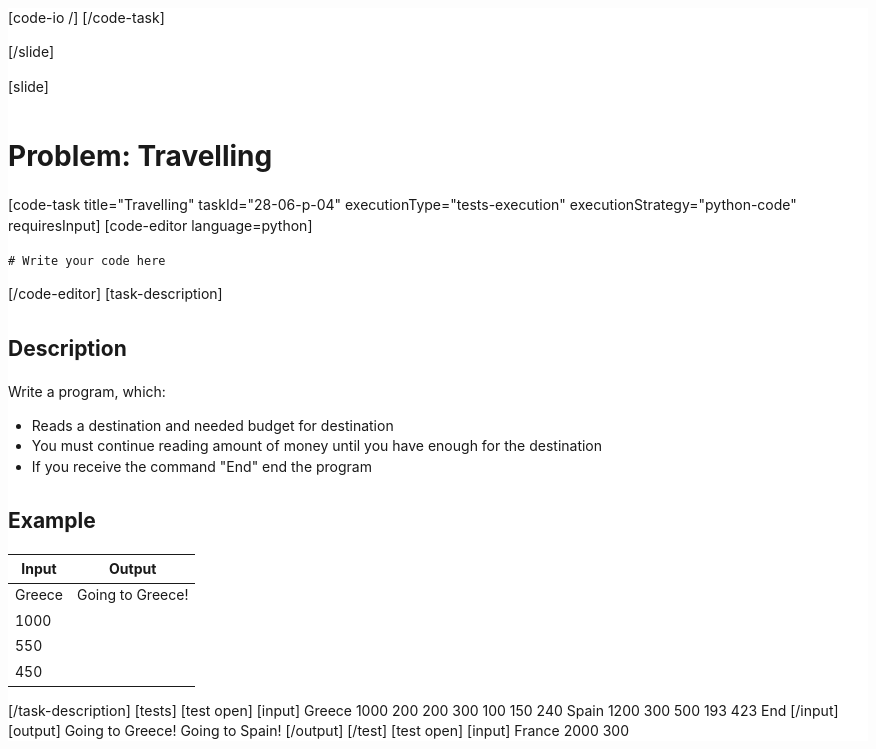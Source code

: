 [code-io /]
[/code-task]

[/slide]

[slide]
# Problem: Travelling
[code-task title="Travelling" taskId="28-06-p-04" executionType="tests-execution" executionStrategy="python-code" requiresInput]
[code-editor language=python]
```
# Write your code here
```
[/code-editor]
[task-description]
## Description
Write a program, which:

* Reads a destination and needed budget for destination
* You must continue reading amount of money until you have enough for the destination
* If you receive the command "End" end the program

## Example
| **Input** | **Output** |
| --- | --- |
| Greece | Going to Greece! |
| 1000|  |
| 550|  |
| 450|  |

[/task-description]
[tests]
[test open]
[input]
Greece
1000
200
200
300
100
150
240
Spain
1200
300
500
193
423
End
[/input]
[output]
Going to Greece!
Going to Spain!
[/output]
[/test]
[test open]
[input]
France
2000
300